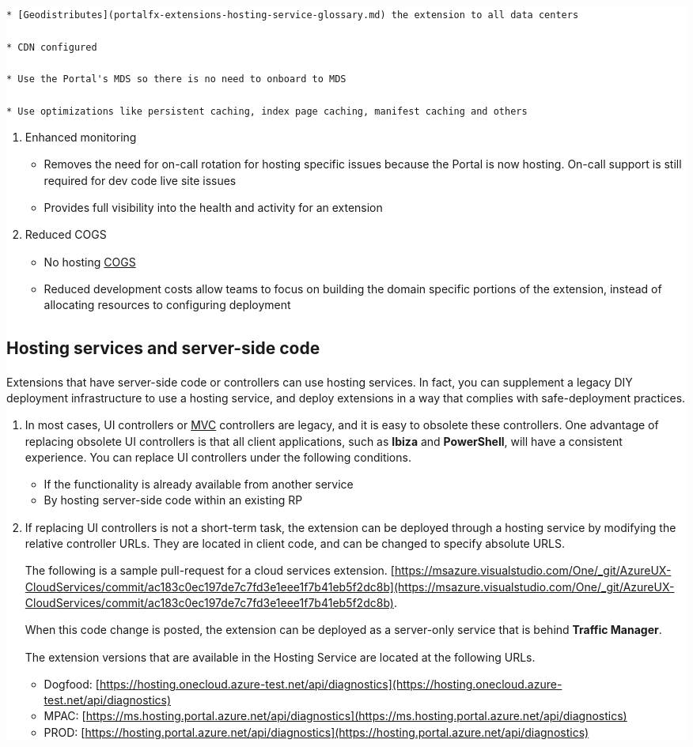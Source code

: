     * [Geodistributes](portalfx-extensions-hosting-service-glossary.md) the extension to all data centers

    * CDN configured

    * Use the Portal's MDS so there is no need to onboard to MDS

    * Use optimizations like persistent caching, index page caching, manifest caching and others 

1. Enhanced monitoring 

    * Removes the need for on-call rotation for hosting specific issues because the Portal is now hosting. On-call support is still required for dev code live site issues

    * Provides full visibility into the health and activity for an extension

1. Reduced COGS

    *  No hosting [COGS](portalfx-extensions-hosting-service-glossary.md)

    *  Reduced development costs allow teams to focus on building the domain specific portions of the extension, instead of allocating resources to configuring deployment


<a name="hosting-services-and-server-side-code"></a>
## Hosting services and server-side code

Extensions that have server-side code or controllers can use hosting services.  In fact, you can supplement a legacy DIY deployment infrastructure to use a hosting service, and deploy extensions in a way that complies with safe-deployment practices. 
1.	In most cases, UI controllers or [MVC](portalfx-extensions-hosting-service-glossary.md) controllers are legacy, and it is easy to obsolete these controllers. One advantage of replacing obsolete UI controllers is that all client applications, such as **Ibiza** and **PowerShell**, will have a consistent experience. You can replace UI controllers under the following conditions.
    *	If the functionality is already available from another service
    *	By hosting server-side code within an existing RP
1.	If replacing UI controllers is not a short-term task, the extension can be deployed through a hosting service by modifying the relative controller URLs.  They are located in  client code, and can be changed to specify absolute URLS. 

    <!--TODO: Locate a better word than "pull-request" for sample code.  This links to the commit branch instead of a request that can be sent to another team for processing. -->

    The following is a sample pull-request for a cloud services extension. [https://msazure.visualstudio.com/One/_git/AzureUX-CloudServices/commit/ac183c0ec197de7c7fd3e1eee1f7b41eb5f2dc8b](https://msazure.visualstudio.com/One/_git/AzureUX-CloudServices/commit/ac183c0ec197de7c7fd3e1eee1f7b41eb5f2dc8b).
    
    When this code change is posted, the extension can be deployed as a server-only service that is behind **Traffic Manager**.
    
    The extension versions that are available in the Hosting Service are located at the following URLs.

    * Dogfood: [https://hosting.onecloud.azure-test.net/api/diagnostics](https://hosting.onecloud.azure-test.net/api/diagnostics)
    * MPAC: [https://ms.hosting.portal.azure.net/api/diagnostics](https://ms.hosting.portal.azure.net/api/diagnostics)
    * PROD: [https://hosting.portal.azure.net/api/diagnostics](https://hosting.portal.azure.net/api/diagnostics)
